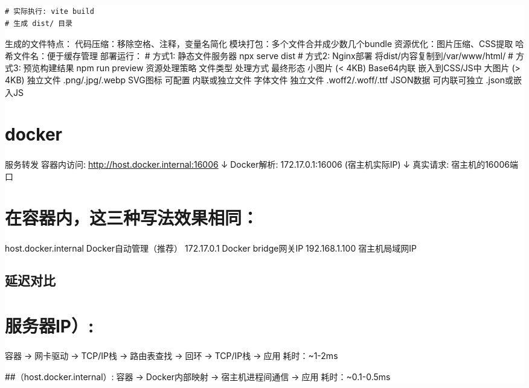     # 实际执行: vite build
    # 生成 dist/ 目录
  生成的文件特点：
    代码压缩：移除空格、注释，变量名简化
    模块打包：多个文件合并成少数几个bundle
    资源优化：图片压缩、CSS提取
    哈希文件名：便于缓存管理
  部署运行：
    # 方式1: 静态文件服务器  npx serve dist
    # 方式2: Nginx部署  将dist/内容复制到/var/www/html/
    # 方式3: 预览构建结果  npm run preview
  资源处理策略
    文件类型	处理方式	最终形态
    小图片 (< 4KB)	Base64内联	嵌入到CSS/JS中
    大图片 (> 4KB)	独立文件	.png/.jpg/.webp
    SVG图标	可配置	内联或独立文件
    字体文件	独立文件	.woff2/.woff/.ttf
    JSON数据	可内联可独立	.json或嵌入JS

  
# docker

服务转发
容器内访问: http://host.docker.internal:16006
            ↓
Docker解析: 172.17.0.1:16006 (宿主机实际IP)
            ↓
真实请求: 宿主机的16006端口

# 在容器内，这三种写法效果相同：
host.docker.internal      Docker自动管理（推荐）
172.17.0.1               Docker bridge网关IP
192.168.1.100            宿主机局域网IP

## 延迟对比
# 服务器IP）:
容器 → 网卡驱动 → TCP/IP栈 → 路由表查找 → 回环 → TCP/IP栈 → 应用
耗时：~1-2ms

##（host.docker.internal）:
容器 → Docker内部映射 → 宿主机进程间通信 → 应用
耗时：~0.1-0.5ms
